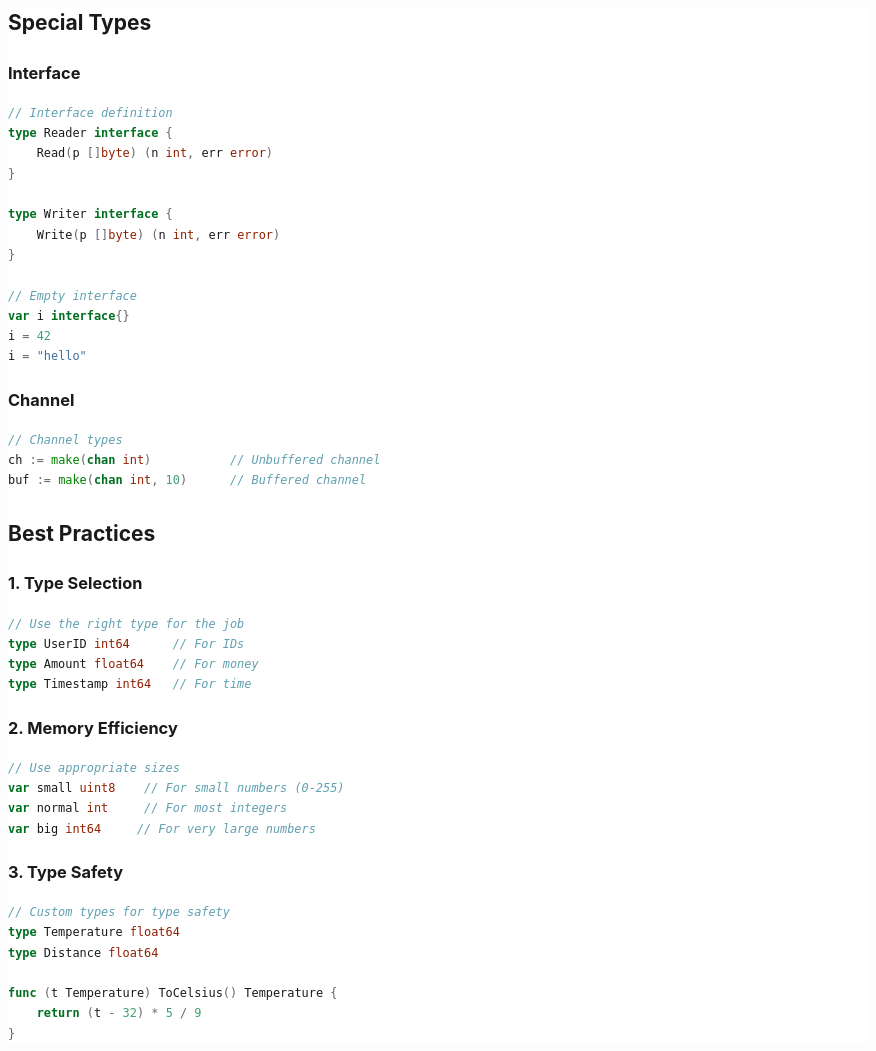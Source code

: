 
## Special Types

### Interface

```go
// Interface definition
type Reader interface {
    Read(p []byte) (n int, err error)
}

type Writer interface {
    Write(p []byte) (n int, err error)
}

// Empty interface
var i interface{}
i = 42
i = "hello"
```

### Channel

```go
// Channel types
ch := make(chan int)           // Unbuffered channel
buf := make(chan int, 10)      // Buffered channel
```

## Best Practices

### 1. Type Selection

```go
// Use the right type for the job
type UserID int64      // For IDs
type Amount float64    // For money
type Timestamp int64   // For time
```

### 2. Memory Efficiency

```go
// Use appropriate sizes
var small uint8    // For small numbers (0-255)
var normal int     // For most integers
var big int64     // For very large numbers
```

### 3. Type Safety

```go
// Custom types for type safety
type Temperature float64
type Distance float64

func (t Temperature) ToCelsius() Temperature {
    return (t - 32) * 5 / 9
}
```
